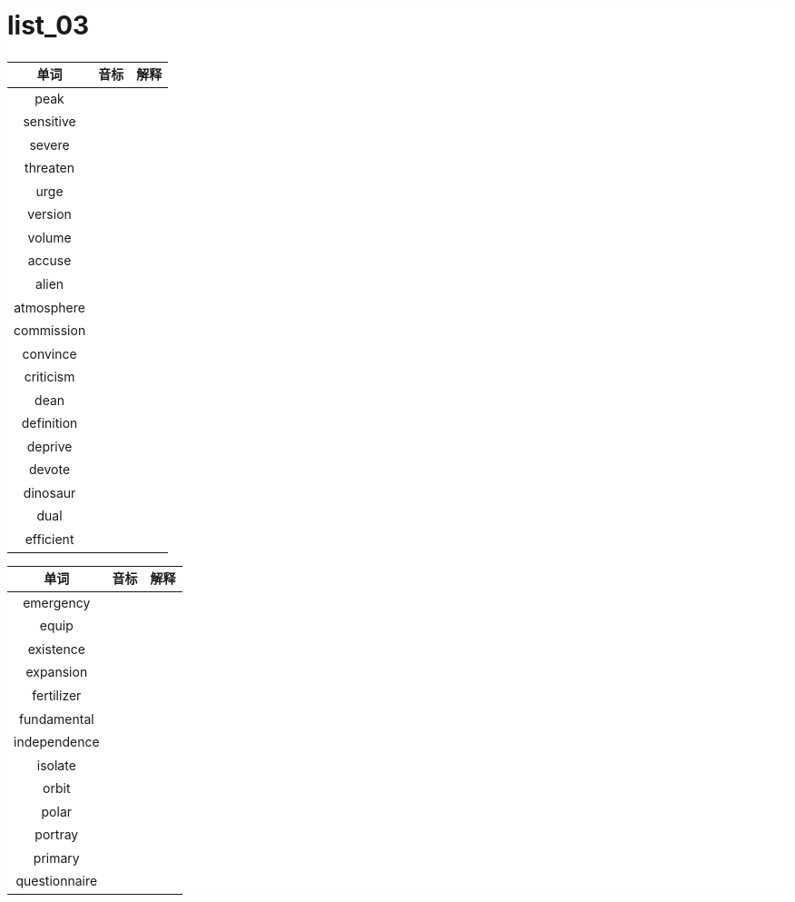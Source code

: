 # list_03

|    单词    | 音标 | 解释 |
| :--------: | :--: | :--: |
|    peak    |      |      |
| sensitive  |      |      |
|   severe   |      |      |
|  threaten  |      |      |
|    urge    |      |      |
|  version   |      |      |
|   volume   |      |      |
|   accuse   |      |      |
|   alien    |      |      |
| atmosphere |      |      |
| commission |      |      |
|  convince  |      |      |
| criticism  |      |      |
|    dean    |      |      |
| definition |      |      |
|  deprive   |      |      |
|   devote   |      |      |
|  dinosaur  |      |      |
|    dual    |      |      |
| efficient  |      |      |

|     单词      | 音标 | 解释 |
| :-----------: | :--: | :--: |
|   emergency   |      |      |
|     equip     |      |      |
|   existence   |      |      |
|   expansion   |      |      |
|  fertilizer   |      |      |
|  fundamental  |      |      |
| independence  |      |      |
|    isolate    |      |      |
|     orbit     |      |      |
|     polar     |      |      |
|    portray    |      |      |
|    primary    |      |      |
| questionnaire |      |      |